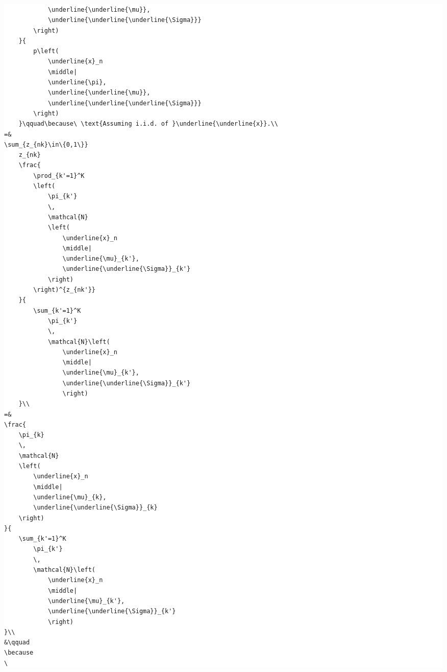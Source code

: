                 \underline{\underline{\mu}},
                \underline{\underline{\underline{\Sigma}}}
            \right)
        }{  
            p\left(
                \underline{x}_n
                \middle|
                \underline{\pi},
                \underline{\underline{\mu}},
                \underline{\underline{\underline{\Sigma}}}
            \right)
        }\qquad\because\ \text{Assuming i.i.d. of }\underline{\underline{x}}.\\
    =&
    \sum_{z_{nk}\in\{0,1\}}
        z_{nk}
        \frac{
            \prod_{k'=1}^K
            \left(
                \pi_{k'}
                \,
                \mathcal{N}
                \left(
                    \underline{x}_n
                    \middle|
                    \underline{\mu}_{k'},
                    \underline{\underline{\Sigma}}_{k'}
                \right)
            \right)^{z_{nk'}}
        }{  
            \sum_{k'=1}^K
                \pi_{k'}
                \,
                \mathcal{N}\left(
                    \underline{x}_n
                    \middle|
                    \underline{\mu}_{k'},
                    \underline{\underline{\Sigma}}_{k'}
                    \right)
        }\\
    =&
    \frac{
        \pi_{k}
        \,
        \mathcal{N}
        \left(
            \underline{x}_n
            \middle|
            \underline{\mu}_{k},
            \underline{\underline{\Sigma}}_{k}
        \right)
    }{  
        \sum_{k'=1}^K
            \pi_{k'}
            \,
            \mathcal{N}\left(
                \underline{x}_n
                \middle|
                \underline{\mu}_{k'},
                \underline{\underline{\Sigma}}_{k'}
                \right)
    }\\
    &\qquad
    \because
    \ 